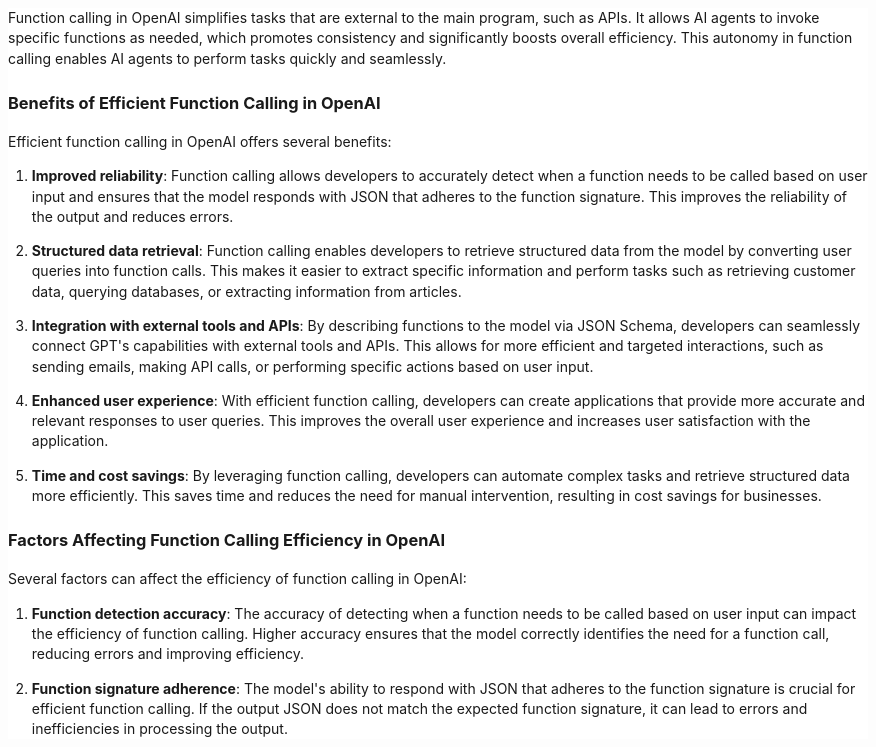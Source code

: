 Function calling in OpenAI simplifies tasks that are external to the main program, such as APIs. It allows AI agents to
invoke specific functions as needed, which promotes consistency and significantly boosts overall efficiency. This
autonomy in function calling enables AI agents to perform tasks quickly and seamlessly.

### Benefits of Efficient Function Calling in OpenAI

Efficient function calling in OpenAI offers several benefits:

1. **Improved reliability**: Function calling allows developers to accurately detect when a function needs to be called
   based on user input and ensures that the model responds with JSON that adheres to the function signature. This
   improves the reliability of the output and reduces errors.

2. **Structured data retrieval**: Function calling enables developers to retrieve structured data from the model by
   converting user queries into function calls. This makes it easier to extract specific information and perform tasks
   such as retrieving customer data, querying databases, or extracting information from articles.

3. **Integration with external tools and APIs**: By describing functions to the model via JSON Schema, developers can
   seamlessly connect GPT's capabilities with external tools and APIs. This allows for more efficient and targeted
   interactions, such as sending emails, making API calls, or performing specific actions based on user input.

4. **Enhanced user experience**: With efficient function calling, developers can create applications that provide more
   accurate and relevant responses to user queries. This improves the overall user experience and increases user
   satisfaction with the application.

5. **Time and cost savings**: By leveraging function calling, developers can automate complex tasks and retrieve
   structured data more efficiently. This saves time and reduces the need for manual intervention, resulting in cost
   savings for businesses.

### Factors Affecting Function Calling Efficiency in OpenAI

Several factors can affect the efficiency of function calling in OpenAI:

1. **Function detection accuracy**: The accuracy of detecting when a function needs to be called based on user input can
   impact the efficiency of function calling. Higher accuracy ensures that the model correctly identifies the need for a
   function call, reducing errors and improving efficiency.

2. **Function signature adherence**: The model's ability to respond with JSON that adheres to the function signature is
   crucial for efficient function calling. If the output JSON does not match the expected function signature, it can
   lead to errors and inefficiencies in processing the output.
